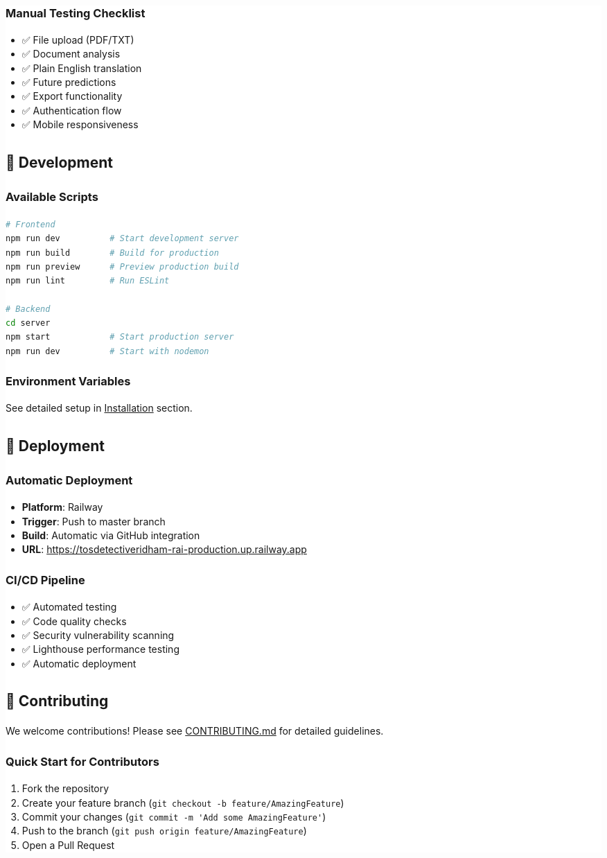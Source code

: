 ### **Manual Testing Checklist**
- ✅ File upload (PDF/TXT)
- ✅ Document analysis
- ✅ Plain English translation
- ✅ Future predictions
- ✅ Export functionality
- ✅ Authentication flow
- ✅ Mobile responsiveness

## 🔧 **Development**

### **Available Scripts**
```bash
# Frontend
npm run dev          # Start development server
npm run build        # Build for production
npm run preview      # Preview production build
npm run lint         # Run ESLint

# Backend
cd server
npm start            # Start production server
npm run dev          # Start with nodemon
```

### **Environment Variables**
See detailed setup in [Installation](#installation) section.

## 🚀 **Deployment**

### **Automatic Deployment**
- **Platform**: Railway
- **Trigger**: Push to master branch
- **Build**: Automatic via GitHub integration
- **URL**: https://tosdetectiveridham-rai-production.up.railway.app

### **CI/CD Pipeline**
- ✅ Automated testing
- ✅ Code quality checks
- ✅ Security vulnerability scanning
- ✅ Lighthouse performance testing
- ✅ Automatic deployment

## 🤝 **Contributing**

We welcome contributions! Please see [CONTRIBUTING.md](CONTRIBUTING.md) for detailed guidelines.

### **Quick Start for Contributors**
1. Fork the repository
2. Create your feature branch (`git checkout -b feature/AmazingFeature`)
3. Commit your changes (`git commit -m 'Add some AmazingFeature'`)
4. Push to the branch (`git push origin feature/AmazingFeature`)
5. Open a Pull Request
